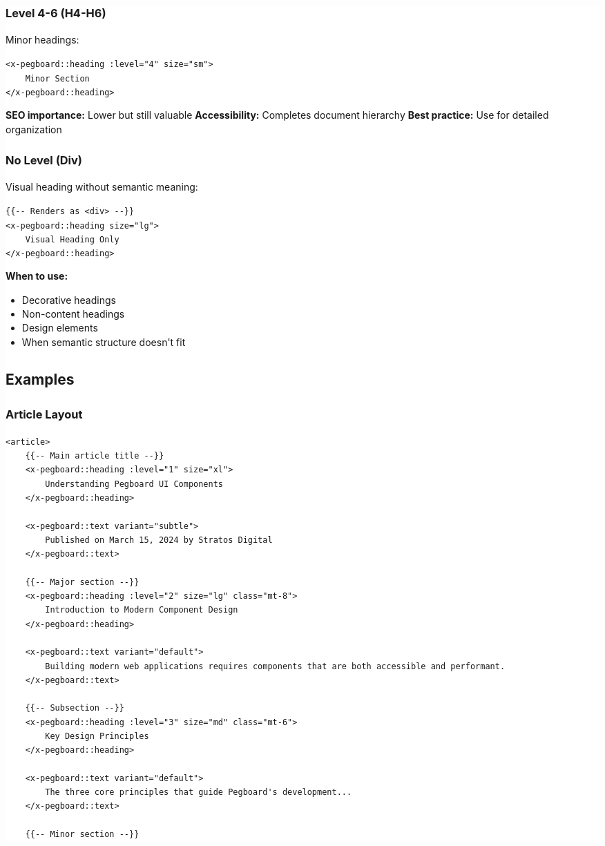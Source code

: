 ### Level 4-6 (H4-H6)

Minor headings:

```blade
<x-pegboard::heading :level="4" size="sm">
    Minor Section
</x-pegboard::heading>
```

**SEO importance:** Lower but still valuable
**Accessibility:** Completes document hierarchy
**Best practice:** Use for detailed organization

### No Level (Div)

Visual heading without semantic meaning:

```blade
{{-- Renders as <div> --}}
<x-pegboard::heading size="lg">
    Visual Heading Only
</x-pegboard::heading>
```

**When to use:**
- Decorative headings
- Non-content headings
- Design elements
- When semantic structure doesn't fit

## Examples

### Article Layout

```blade
<article>
    {{-- Main article title --}}
    <x-pegboard::heading :level="1" size="xl">
        Understanding Pegboard UI Components
    </x-pegboard::heading>

    <x-pegboard::text variant="subtle">
        Published on March 15, 2024 by Stratos Digital
    </x-pegboard::text>

    {{-- Major section --}}
    <x-pegboard::heading :level="2" size="lg" class="mt-8">
        Introduction to Modern Component Design
    </x-pegboard::heading>

    <x-pegboard::text variant="default">
        Building modern web applications requires components that are both accessible and performant.
    </x-pegboard::text>

    {{-- Subsection --}}
    <x-pegboard::heading :level="3" size="md" class="mt-6">
        Key Design Principles
    </x-pegboard::heading>

    <x-pegboard::text variant="default">
        The three core principles that guide Pegboard's development...
    </x-pegboard::text>

    {{-- Minor section --}}
```